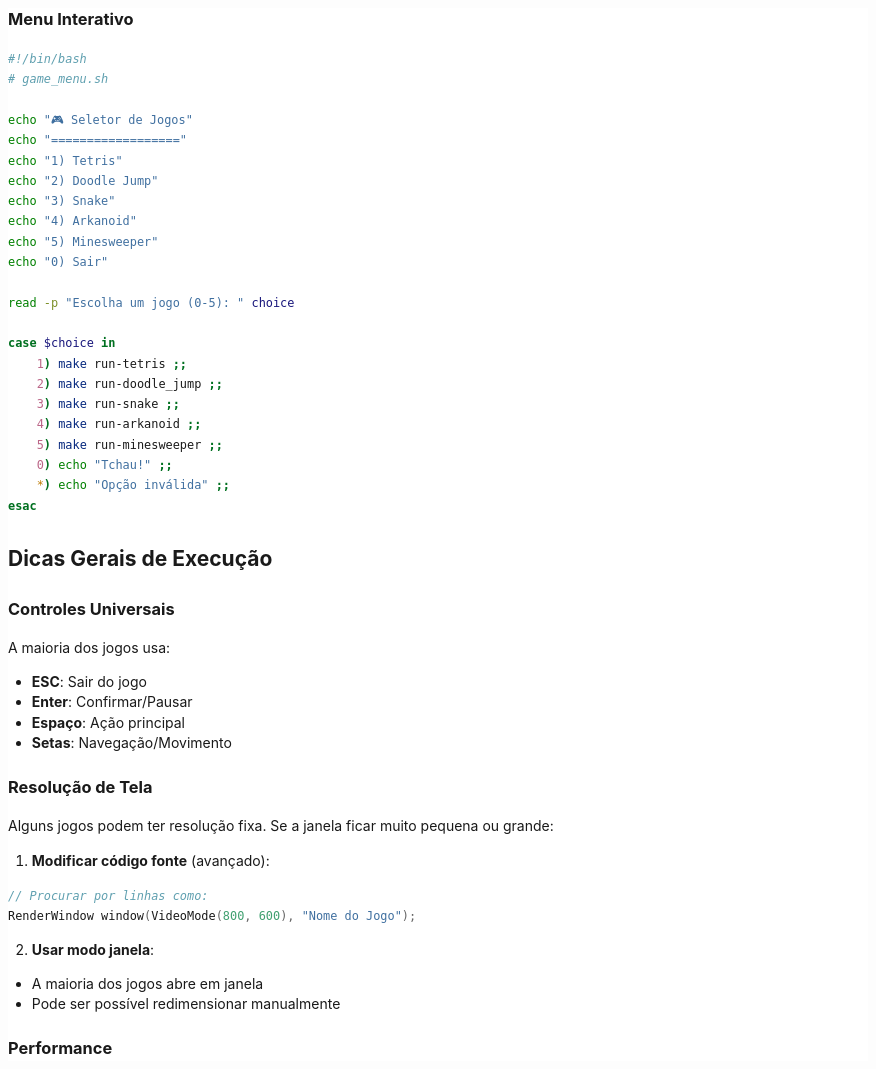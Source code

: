 ### Menu Interativo

```bash
#!/bin/bash
# game_menu.sh

echo "🎮 Seletor de Jogos"
echo "=================="
echo "1) Tetris"
echo "2) Doodle Jump" 
echo "3) Snake"
echo "4) Arkanoid"
echo "5) Minesweeper"
echo "0) Sair"

read -p "Escolha um jogo (0-5): " choice

case $choice in
    1) make run-tetris ;;
    2) make run-doodle_jump ;;
    3) make run-snake ;;
    4) make run-arkanoid ;;
    5) make run-minesweeper ;;
    0) echo "Tchau!" ;;
    *) echo "Opção inválida" ;;
esac
```

## Dicas Gerais de Execução

### Controles Universais

A maioria dos jogos usa:
- **ESC**: Sair do jogo
- **Enter**: Confirmar/Pausar
- **Espaço**: Ação principal
- **Setas**: Navegação/Movimento

### Resolução de Tela

Alguns jogos podem ter resolução fixa. Se a janela ficar muito pequena ou grande:

1. **Modificar código fonte** (avançado):
```cpp
// Procurar por linhas como:
RenderWindow window(VideoMode(800, 600), "Nome do Jogo");
```

2. **Usar modo janela**:
- A maioria dos jogos abre em janela
- Pode ser possível redimensionar manualmente

### Performance
